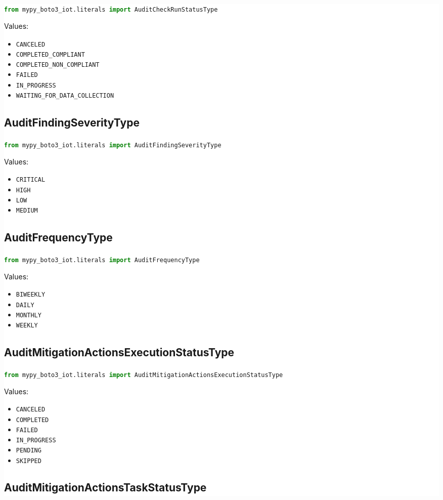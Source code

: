 ```python
from mypy_boto3_iot.literals import AuditCheckRunStatusType
```

Values:

- `CANCELED`
- `COMPLETED_COMPLIANT`
- `COMPLETED_NON_COMPLIANT`
- `FAILED`
- `IN_PROGRESS`
- `WAITING_FOR_DATA_COLLECTION`

## AuditFindingSeverityType

```python
from mypy_boto3_iot.literals import AuditFindingSeverityType
```

Values:

- `CRITICAL`
- `HIGH`
- `LOW`
- `MEDIUM`

## AuditFrequencyType

```python
from mypy_boto3_iot.literals import AuditFrequencyType
```

Values:

- `BIWEEKLY`
- `DAILY`
- `MONTHLY`
- `WEEKLY`

## AuditMitigationActionsExecutionStatusType

```python
from mypy_boto3_iot.literals import AuditMitigationActionsExecutionStatusType
```

Values:

- `CANCELED`
- `COMPLETED`
- `FAILED`
- `IN_PROGRESS`
- `PENDING`
- `SKIPPED`

## AuditMitigationActionsTaskStatusType
